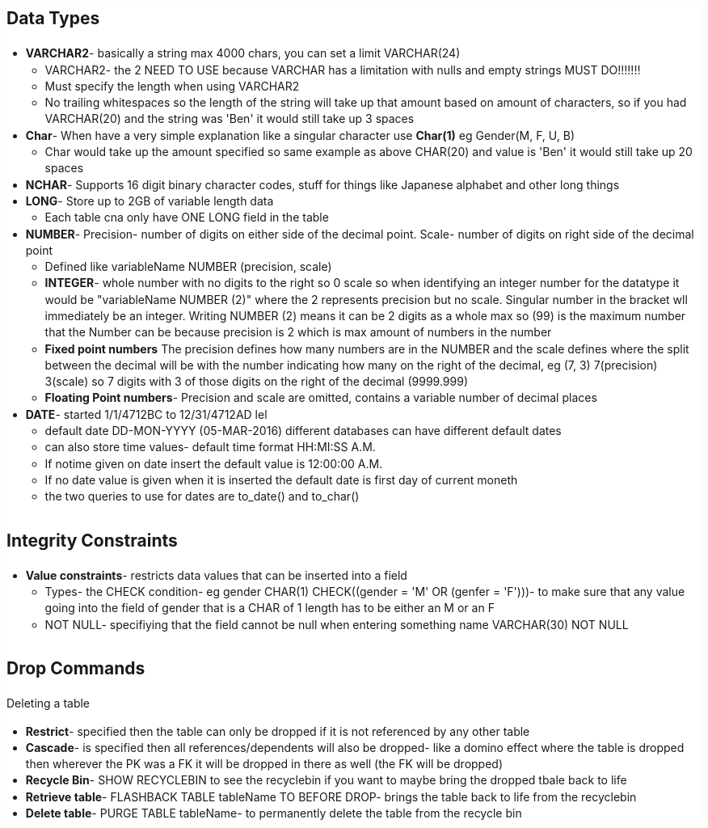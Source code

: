 ## Data Types
- **VARCHAR2**- basically a string max 4000 chars, you can set a limit VARCHAR(24)
	- VARCHAR2- the 2 NEED TO USE because VARCHAR has a limitation with nulls and empty strings MUST DO!!!!!!!
	- Must specify the length when using VARCHAR2
	- No trailing whitespaces so the length of the string will take up that amount based on amount of characters, so if you had VARCHAR(20) and the string was 'Ben' it would still take up 3 spaces
-  **Char**-  When have a very simple explanation like a singular character use **Char(1)** eg Gender(M, F, U, B)
	- Char would take up the amount specified so same example as above CHAR(20) and value is 'Ben' it would still take up 20 spaces 
- **NCHAR**- Supports 16 digit binary character codes, stuff for things like Japanese alphabet and other long things
- **LONG**- Store up to 2GB of variable length data
	- Each table cna only have ONE LONG field in the table
- **NUMBER**- Precision- number of digits on either side of the decimal point. Scale- number of digits on right side of the decimal point
	- Defined like variableName NUMBER (precision, scale)
	- **INTEGER**- whole number with no digits to the right so 0 scale so when identifying an integer number for the datatype it would be "variableName NUMBER (2)" where the 2 represents precision but no scale. Singular number in the bracket wll immediately be an integer. Writing NUMBER (2) means it can be 2 digits as a whole max so (99) is the maximum number that the Number can be because precision is 2 which is max amount of numbers in the number
	- **Fixed point numbers** The precision defines how many numbers are in the NUMBER and the scale defines where the split between the decimal will be with the number indicating how many on the right of the decimal, eg (7, 3) 7(precision) 3(scale) so 7 digits with 3 of those digits on the right of the decimal (9999.999)
	- **Floating Point numbers**- Precision and scale are omitted, contains a variable number of decimal places
- **DATE**- started 1/1/4712BC to 12/31/4712AD lel
	- default date DD-MON-YYYY (05-MAR-2016) different databases can have different default dates
	- can also store time values- default time format HH:MI:SS A.M.
	- If notime given on date insert the default value is 12:00:00 A.M.
	- If no date value is given when it is inserted the default date is first day of current moneth
	- the two queries to use for dates are to_date() and to_char()

## Integrity Constraints
- **Value constraints**- restricts data values that can be inserted into a field
	- Types- the CHECK condition- eg gender CHAR(1) CHECK((gender = 'M' OR (genfer = 'F')))- to make sure that any value going into the field of gender that is a CHAR of 1 length has to be either an M or an F
	- NOT NULL- specifiying that the field cannot be null when entering something name VARCHAR(30) NOT NULL

## Drop Commands
Deleting a table
- **Restrict**- specified then the table can only be dropped if it is not referenced by any other table
- **Cascade**- is specified then all references/dependents will also be dropped- like a domino effect where the table is dropped then wherever the PK was a FK it will be dropped in there as well (the FK will be dropped)
- **Recycle Bin**- SHOW RECYCLEBIN to see the recyclebin if you want to maybe bring the dropped tbale back to life
- **Retrieve table**- FLASHBACK TABLE tableName TO BEFORE DROP- brings the table back to life from the recyclebin
- **Delete table**- PURGE TABLE tableName- to permanently delete the table from the recycle bin
